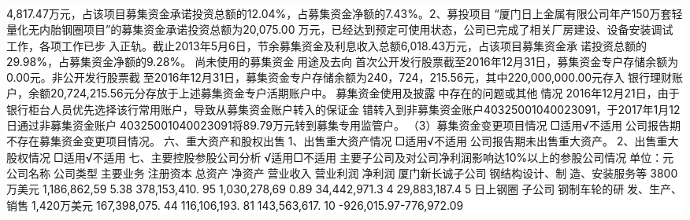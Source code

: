 4,817.47万元，占该项目募集资金承诺投资总额的12.04%，占募集资金净额的7.43%。2、募投项目
“厦门日上金属有限公司年产150万套轻量化无内胎钢圈项目”的募集资金承诺投资总额为20,075.00
万元，已经达到预定可使用状态，公司已完成了相关厂房建设、设备安装调试工作，各项工作已步
入正轨。截止2013年5月6日，节余募集资金及利息收入总额6,018.43万元，占该项目募集资金承
诺投资总额的29.98%，占募集资金净额的9.28%。
尚未使用的募集资金
用途及去向
首次公开发行股票截至2016年12月31日，募集资金专户存储余额为0.00元。非公开发行股票截
至2016年12月31日，募集资金专户存储余额为240，724，215.56元，其中220,000,000.00元存入
银行理财账户，余额20,724,215.56元分存放于上述募集资金专户活期账户中。
募集资金使用及披露
中存在的问题或其他
情况
2016年12月21日，由于银行柜台人员优先选择该行常用账户，导致从募集资金账户转入的保证金
错转入到非募集资金账户40325001040023091，于2017年1月12日通过非募集资金账户
40325001040023091将89.79万元转到募集专用监管户。
（3）募集资金变更项目情况
□适用√不适用
公司报告期不存在募集资金变更项目情况。
六、重大资产和股权出售
1、出售重大资产情况
□适用√不适用
公司报告期未出售重大资产。
2、出售重大股权情况
□适用√不适用
七、主要控股参股公司分析
√适用□不适用
主要子公司及对公司净利润影响达10%以上的参股公司情况
单位：元
公司名称
公司类型
主要业务
注册资本
总资产
净资产
营业收入
营业利润
净利润
厦门新长诚子公司
钢结构设计、制
造、安装服务等
3800万美元
1,186,862,59
5.38
378,153,410.
95
1,030,278,69
0.89
34,442,971.3
4
29,883,187.4
5
日上钢圈
子公司
钢制车轮的研
发、生产、销售
1,420万美元
167,398,075.
44
116,106,193.
81
143,563,617.
10
-926,015.97-776,972.09